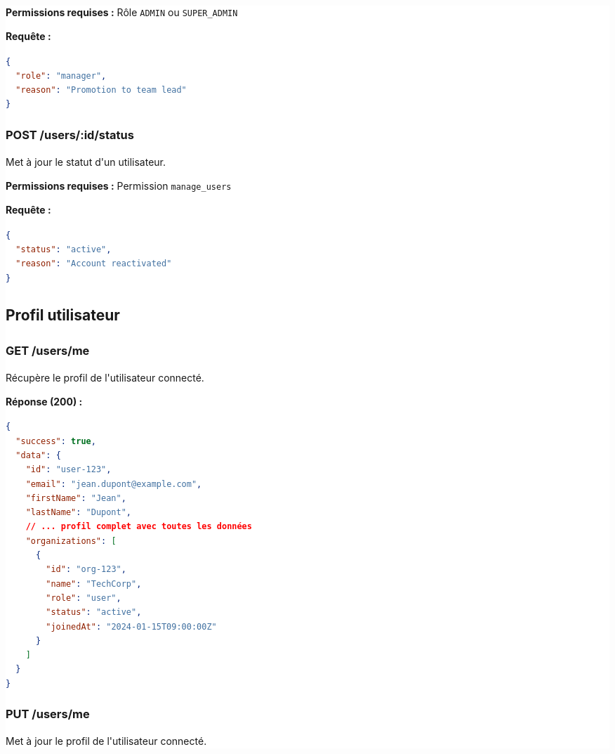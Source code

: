 **Permissions requises :** Rôle `ADMIN` ou `SUPER_ADMIN`

**Requête :**
```json
{
  "role": "manager",
  "reason": "Promotion to team lead"
}
```

### POST /users/:id/status
Met à jour le statut d'un utilisateur.

**Permissions requises :** Permission `manage_users`

**Requête :**
```json
{
  "status": "active",
  "reason": "Account reactivated"
}
```

## Profil utilisateur

### GET /users/me
Récupère le profil de l'utilisateur connecté.

**Réponse (200) :**
```json
{
  "success": true,
  "data": {
    "id": "user-123",
    "email": "jean.dupont@example.com",
    "firstName": "Jean",
    "lastName": "Dupont",
    // ... profil complet avec toutes les données
    "organizations": [
      {
        "id": "org-123",
        "name": "TechCorp",
        "role": "user",
        "status": "active",
        "joinedAt": "2024-01-15T09:00:00Z"
      }
    ]
  }
}
```

### PUT /users/me
Met à jour le profil de l'utilisateur connecté.

